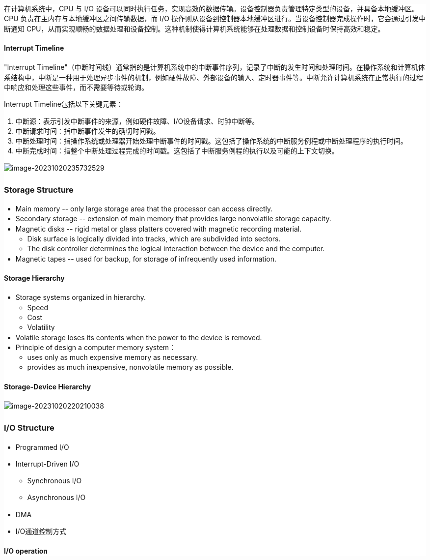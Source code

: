 在计算机系统中，CPU 与 I/O 设备可以同时执行任务，实现高效的数据传输。设备控制器负责管理特定类型的设备，并具备本地缓冲区。CPU 负责在主内存与本地缓冲区之间传输数据，而 I/O 操作则从设备到控制器本地缓冲区进行。当设备控制器完成操作时，它会通过引发中断通知 CPU，从而实现顺畅的数据处理和设备控制。这种机制使得计算机系统能够在处理数据和控制设备时保持高效和稳定。

#### Interrupt Timeline

"Interrupt Timeline"（中断时间线）通常指的是计算机系统中的中断事件序列，记录了中断的发生时间和处理时间。在操作系统和计算机体系结构中，中断是一种用于处理异步事件的机制，例如硬件故障、外部设备的输入、定时器事件等。中断允许计算机系统在正常执行的过程中响应和处理这些事件，而不需要等待或轮询。

Interrupt Timeline包括以下关键元素：

1. 中断源：表示引发中断事件的来源，例如硬件故障、I/O设备请求、时钟中断等。
2. 中断请求时间：指中断事件发生的确切时间戳。
3. 中断处理时间：指操作系统或处理器开始处理中断事件的时间戳。这包括了操作系统的中断服务例程或中断处理程序的执行时间。
4. 中断完成时间：指整个中断处理过程完成的时间戳。这包括了中断服务例程的执行以及可能的上下文切换。

![image-20231020235732529](https://picture2023-1309715649.cos.ap-beijing.myqcloud.com/image-20231020235732529.png)

### Storage Structure

- Main memory -- only large storage area that the processor can access directly.
- Secondary storage -- extension of main memory that provides large nonvolatile storage capacity.
- Magnetic disks -- rigid metal or glass platters covered with magnetic recording material.
  - Disk surface is logically divided into tracks, which are subdivided into sectors. 
  - The disk controller determines the logical interaction between the device and the computer.
- Magnetic tapes -- used for backup, for storage of infrequently used information.

#### Storage Hierarchy

- Storage systems organized in hierarchy.
  - Speed 
  - Cost 
  - Volatility
- Volatile storage loses its contents when the power to the device is removed.
- Principle of design a computer memory system：
  - uses only as much expensive memory as necessary.
  - provides as much inexpensive, nonvolatile memory as possible.

#### Storage-Device Hierarchy

![image-20231020220210038](https://picture2023-1309715649.cos.ap-beijing.myqcloud.com/image-20231020220210038.png)

### I/O Structure

- Programmed I/O 

- Interrupt-Driven I/O

  - Synchronous I/O 

  - Asynchronous I/O

- DMA

- I/O通道控制方式

#### I/O operation
